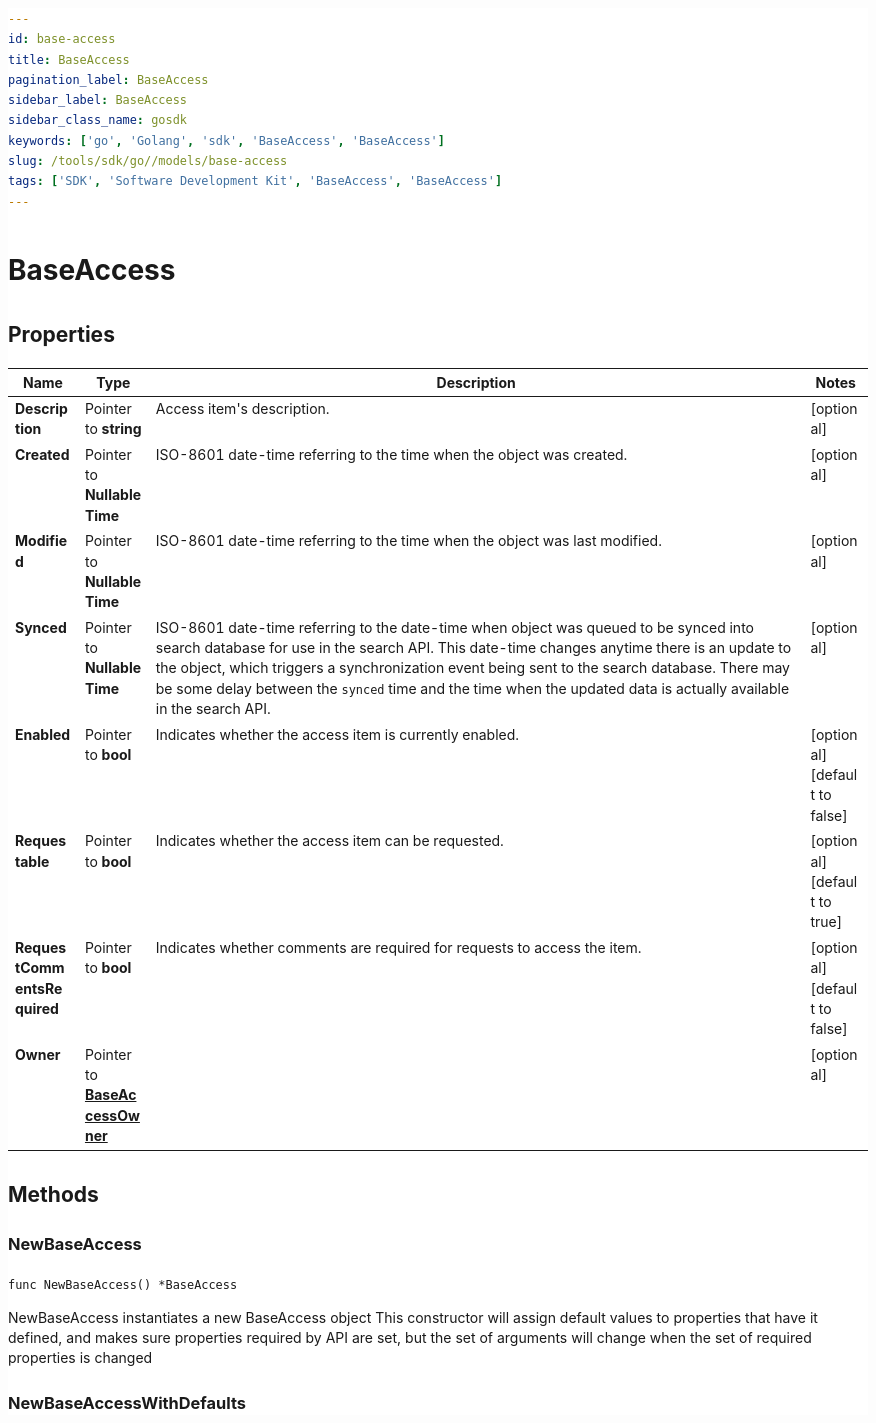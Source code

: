 ```yaml
---
id: base-access
title: BaseAccess
pagination_label: BaseAccess
sidebar_label: BaseAccess
sidebar_class_name: gosdk
keywords: ['go', 'Golang', 'sdk', 'BaseAccess', 'BaseAccess'] 
slug: /tools/sdk/go//models/base-access
tags: ['SDK', 'Software Development Kit', 'BaseAccess', 'BaseAccess']
---
```


# BaseAccess

## Properties

Name | Type | Description | Notes
------------ | ------------- | ------------- | -------------
**Description** | Pointer to **string** | Access item's description. | [optional] 
**Created** | Pointer to **NullableTime** | ISO-8601 date-time referring to the time when the object was created. | [optional] 
**Modified** | Pointer to **NullableTime** | ISO-8601 date-time referring to the time when the object was last modified. | [optional] 
**Synced** | Pointer to **NullableTime** | ISO-8601 date-time referring to the date-time when object was queued to be synced into search database for use in the search API.   This date-time changes anytime there is an update to the object, which triggers a synchronization event being sent to the search database.  There may be some delay between the `synced` time and the time when the updated data is actually available in the search API.  | [optional] 
**Enabled** | Pointer to **bool** | Indicates whether the access item is currently enabled. | [optional] [default to false]
**Requestable** | Pointer to **bool** | Indicates whether the access item can be requested. | [optional] [default to true]
**RequestCommentsRequired** | Pointer to **bool** | Indicates whether comments are required for requests to access the item. | [optional] [default to false]
**Owner** | Pointer to [**BaseAccessOwner**](base-access-owner) |  | [optional] 

## Methods

### NewBaseAccess

`func NewBaseAccess() *BaseAccess`

NewBaseAccess instantiates a new BaseAccess object
This constructor will assign default values to properties that have it defined,
and makes sure properties required by API are set, but the set of arguments
will change when the set of required properties is changed

### NewBaseAccessWithDefaults

